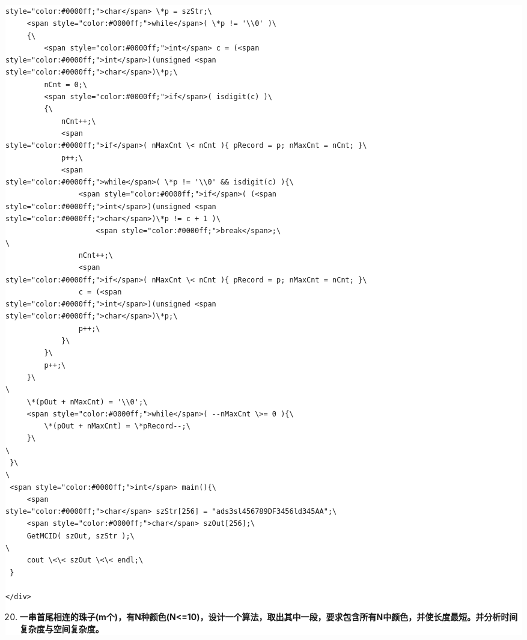     style="color:#0000ff;">char</span> \*p = szStr;\
         <span style="color:#0000ff;">while</span>( \*p != '\\0' )\
         {\
             <span style="color:#0000ff;">int</span> c = (<span
    style="color:#0000ff;">int</span>)(unsigned <span
    style="color:#0000ff;">char</span>)\*p;\
             nCnt = 0;\
             <span style="color:#0000ff;">if</span>( isdigit(c) )\
             {\
                 nCnt++;\
                 <span
    style="color:#0000ff;">if</span>( nMaxCnt \< nCnt ){ pRecord = p; nMaxCnt = nCnt; }\
                 p++;\
                 <span
    style="color:#0000ff;">while</span>( \*p != '\\0' && isdigit(c) ){\
                     <span style="color:#0000ff;">if</span>( (<span
    style="color:#0000ff;">int</span>)(unsigned <span
    style="color:#0000ff;">char</span>)\*p != c + 1 )\
                         <span style="color:#0000ff;">break</span>;\
    \
                     nCnt++;\
                     <span
    style="color:#0000ff;">if</span>( nMaxCnt \< nCnt ){ pRecord = p; nMaxCnt = nCnt; }\
                     c = (<span
    style="color:#0000ff;">int</span>)(unsigned <span
    style="color:#0000ff;">char</span>)\*p;\
                     p++;\
                 }\
             }\
             p++;\
         }\
    \
         \*(pOut + nMaxCnt) = '\\0';\
         <span style="color:#0000ff;">while</span>( --nMaxCnt \>= 0 ){\
             \*(pOut + nMaxCnt) = \*pRecord--;\
         }\
    \
     }\
    \
     <span style="color:#0000ff;">int</span> main(){\
         <span
    style="color:#0000ff;">char</span> szStr[256] = "ads3sl456789DF3456ld345AA";\
         <span style="color:#0000ff;">char</span> szOut[256];\
         GetMCID( szOut, szStr );\
    \
         cout \<\< szOut \<\< endl;\
     }

    </div>

20. **一串首尾相连的珠子(m个)，有N种颜色(N\<=10)，设计一个算法，取出其中一段，要求包含所有N中颜色，并使长度最短。并分析时间复杂度与空间复杂度。**
